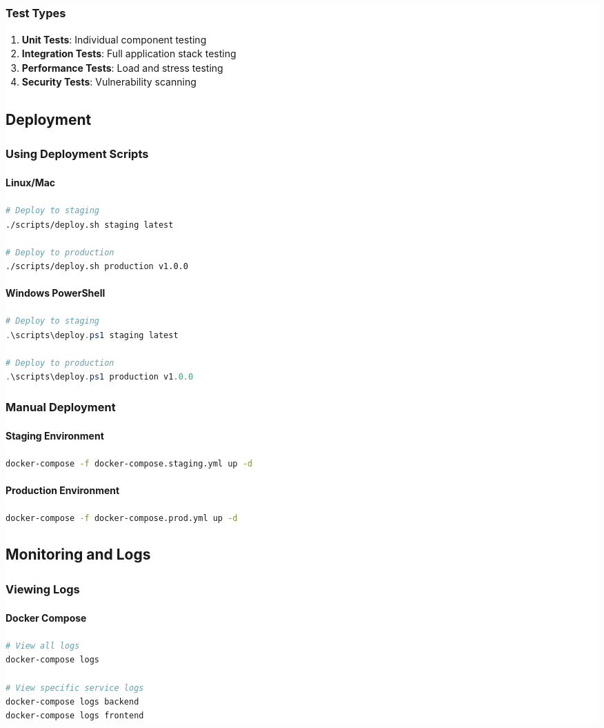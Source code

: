 ### Test Types

1. **Unit Tests**: Individual component testing
2. **Integration Tests**: Full application stack testing
3. **Performance Tests**: Load and stress testing
4. **Security Tests**: Vulnerability scanning

## Deployment

### Using Deployment Scripts

#### Linux/Mac
```bash
# Deploy to staging
./scripts/deploy.sh staging latest

# Deploy to production
./scripts/deploy.sh production v1.0.0
```

#### Windows PowerShell
```powershell
# Deploy to staging
.\scripts\deploy.ps1 staging latest

# Deploy to production
.\scripts\deploy.ps1 production v1.0.0
```

### Manual Deployment

#### Staging Environment
```bash
docker-compose -f docker-compose.staging.yml up -d
```

#### Production Environment
```bash
docker-compose -f docker-compose.prod.yml up -d
```

## Monitoring and Logs

### Viewing Logs

#### Docker Compose
```bash
# View all logs
docker-compose logs

# View specific service logs
docker-compose logs backend
docker-compose logs frontend
```
